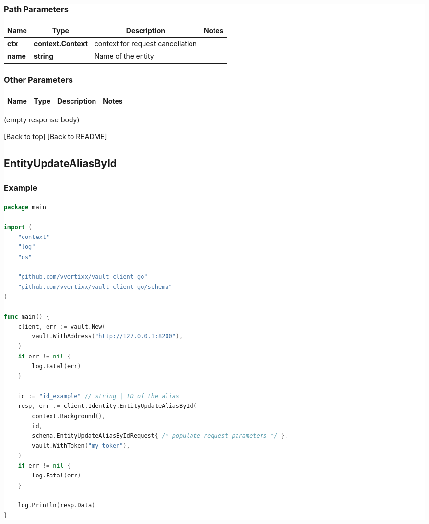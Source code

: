 ### Path Parameters


Name | Type | Description  | Notes
------------- | ------------- | ------------- | -------------
**ctx** | **context.Context** | context for request cancellation 
**name** | **string** | Name of the entity | 

### Other Parameters


Name | Type | Description  | Notes
------------- | ------------- | ------------- | -------------


 (empty response body)

[[Back to top]](#)
[[Back to README]](../README.md)

## EntityUpdateAliasById



### Example

```go
package main

import (
	"context"
	"log"
	"os"

	"github.com/vvertixx/vault-client-go"
	"github.com/vvertixx/vault-client-go/schema"
)

func main() {
	client, err := vault.New(
		vault.WithAddress("http://127.0.0.1:8200"),
	)
	if err != nil {
		log.Fatal(err)
	}

	id := "id_example" // string | ID of the alias
	resp, err := client.Identity.EntityUpdateAliasById(
		context.Background(),
		id,
		schema.EntityUpdateAliasByIdRequest{ /* populate request parameters */ },
		vault.WithToken("my-token"),
	)
	if err != nil {
		log.Fatal(err)
	}

	log.Println(resp.Data)
}
```
